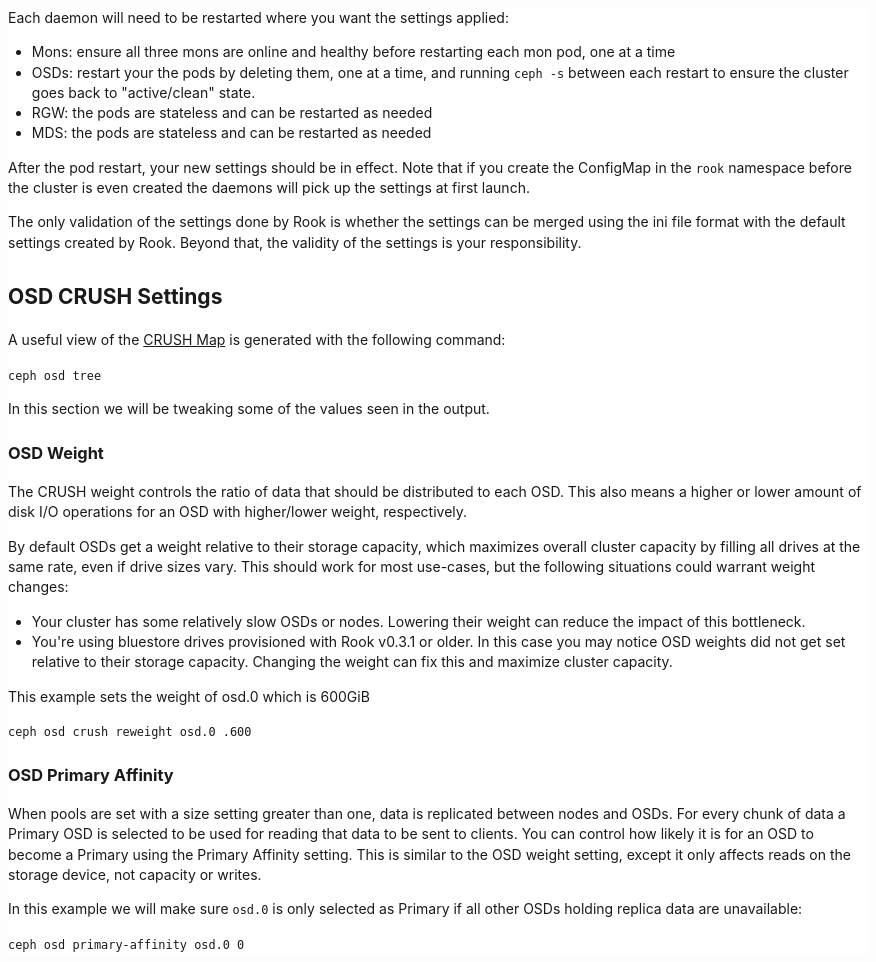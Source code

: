 Each daemon will need to be restarted where you want the settings applied:

- Mons: ensure all three mons are online and healthy before restarting each mon pod, one at a time
- OSDs: restart your the pods by deleting them, one at a time, and running `ceph -s`
between each restart to ensure the cluster goes back to "active/clean" state.
- RGW: the pods are stateless and can be restarted as needed
- MDS: the pods are stateless and can be restarted as needed

After the pod restart, your new settings should be in effect. Note that if you create
the ConfigMap in the `rook` namespace before the cluster is even created
the daemons will pick up the settings at first launch.

The only validation of the settings done by Rook is whether the settings can be merged
using the ini file format with the default settings created by Rook. Beyond that,
the validity of the settings is your responsibility.

## OSD CRUSH Settings

A useful view of the [CRUSH Map](http://docs.ceph.com/docs/kraken/rados/operations/crush-map/)
is generated with the following command:

```bash
ceph osd tree
```

In this section we will be tweaking some of the values seen in the output.

### OSD Weight

The CRUSH weight controls the ratio of data that should be distributed to each
OSD.  This also means a higher or lower amount of disk I/O operations for an OSD
with higher/lower weight, respectively.

By default OSDs get a weight relative to their storage capacity, which maximizes
overall cluster capacity by filling all drives at the same rate, even if drive
sizes vary.  This should work for most use-cases, but the following situations
could warrant weight changes:

- Your cluster has some relatively slow OSDs or nodes. Lowering their weight can
  reduce the impact of this bottleneck.
- You're using bluestore drives provisioned with Rook v0.3.1 or older.  In this
  case you may notice OSD weights did not get set relative to their storage
  capacity.  Changing the weight can fix this and maximize cluster capacity.

This example sets the weight of osd.0 which is 600GiB

```bash
ceph osd crush reweight osd.0 .600
```

### OSD Primary Affinity

When pools are set with a size setting greater than one, data is replicated
between nodes and OSDs.  For every chunk of data a Primary OSD is selected to be
used for reading that data to be sent to clients.  You can control how likely it
is for an OSD to become a Primary using the Primary Affinity setting.  This is
similar to the OSD weight setting, except it only affects reads on the storage
device, not capacity or writes.

In this example we will make sure `osd.0` is only selected as Primary if all
other OSDs holding replica data are unavailable:

```bash
ceph osd primary-affinity osd.0 0
```
